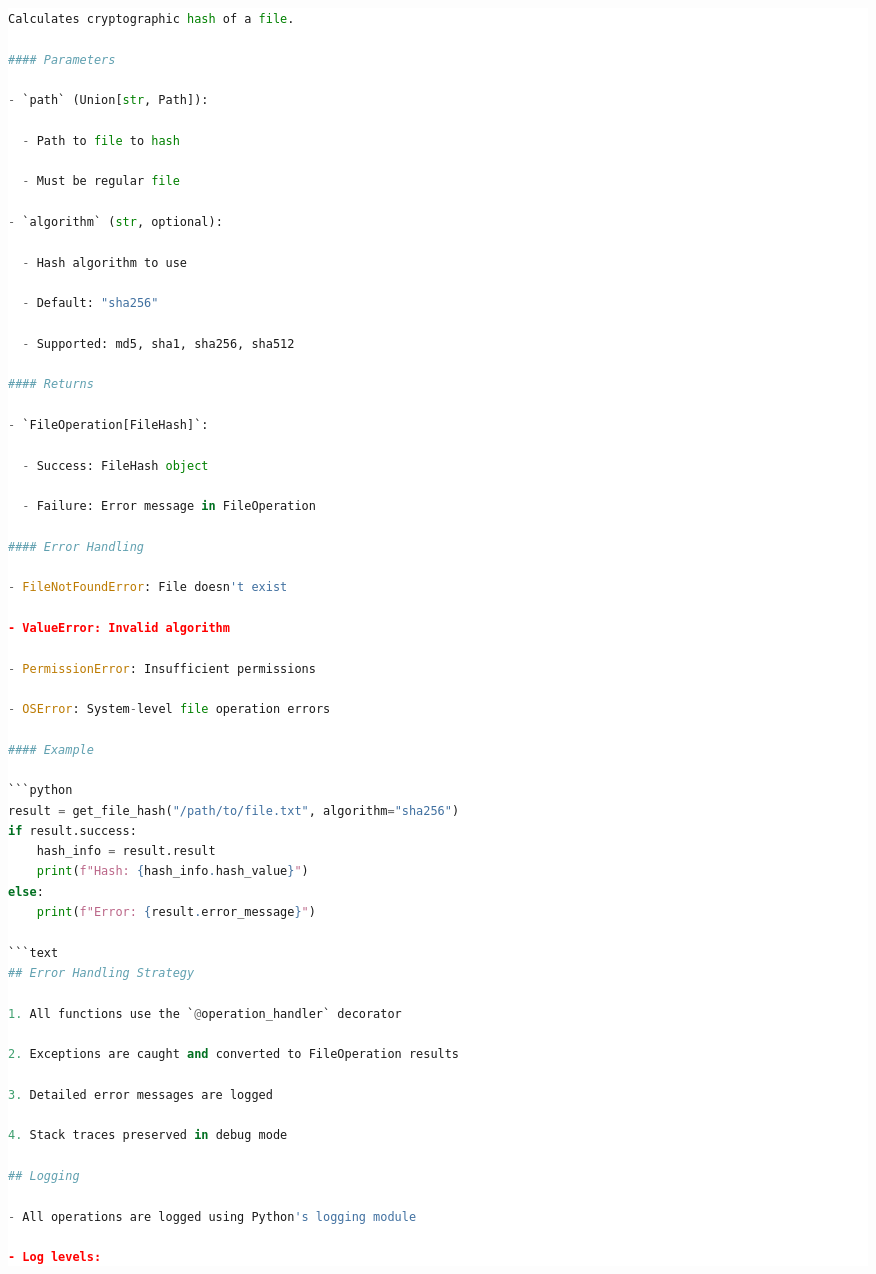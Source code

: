 ```python
Calculates cryptographic hash of a file.

#### Parameters

- `path` (Union[str, Path]):

  - Path to file to hash

  - Must be regular file

- `algorithm` (str, optional):

  - Hash algorithm to use

  - Default: "sha256"

  - Supported: md5, sha1, sha256, sha512

#### Returns

- `FileOperation[FileHash]`:

  - Success: FileHash object

  - Failure: Error message in FileOperation

#### Error Handling

- FileNotFoundError: File doesn't exist

- ValueError: Invalid algorithm

- PermissionError: Insufficient permissions

- OSError: System-level file operation errors

#### Example

```python
result = get_file_hash("/path/to/file.txt", algorithm="sha256")
if result.success:
    hash_info = result.result
    print(f"Hash: {hash_info.hash_value}")
else:
    print(f"Error: {result.error_message}")

```text
## Error Handling Strategy

1. All functions use the `@operation_handler` decorator

2. Exceptions are caught and converted to FileOperation results

3. Detailed error messages are logged

4. Stack traces preserved in debug mode

## Logging

- All operations are logged using Python's logging module

- Log levels:

```
